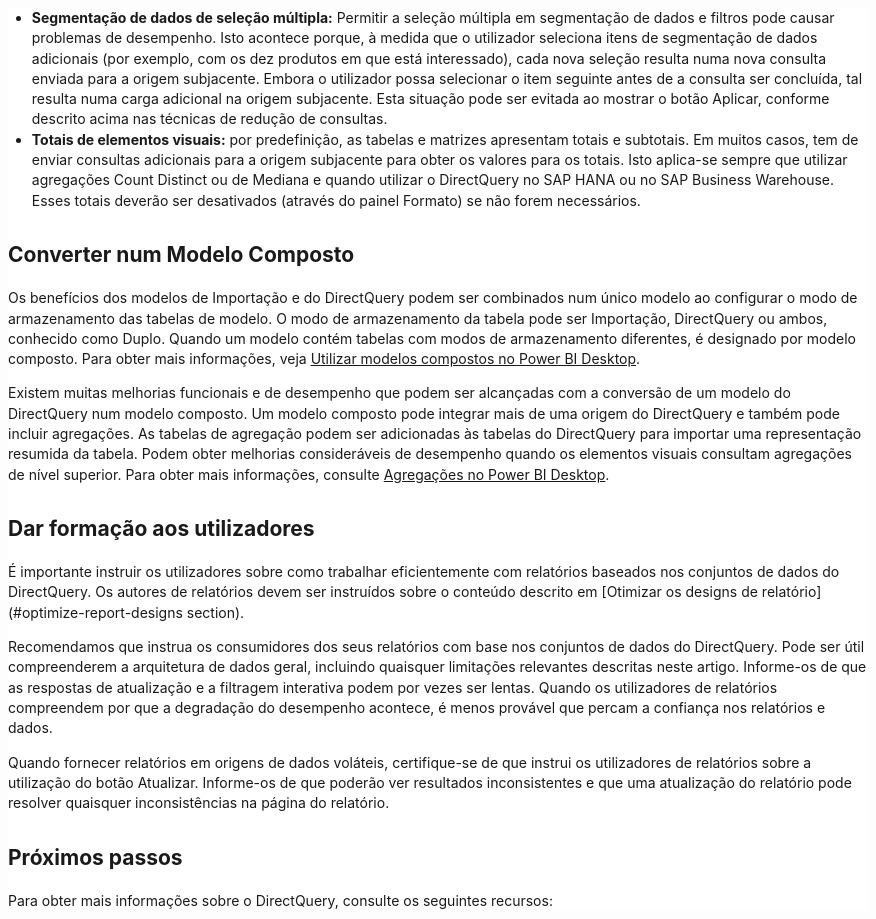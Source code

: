 - **Segmentação de dados de seleção múltipla:** Permitir a seleção múltipla em segmentação de dados e filtros pode causar problemas de desempenho. Isto acontece porque, à medida que o utilizador seleciona itens de segmentação de dados adicionais (por exemplo, com os dez produtos em que está interessado), cada nova seleção resulta numa nova consulta enviada para a origem subjacente. Embora o utilizador possa selecionar o item seguinte antes de a consulta ser concluída, tal resulta numa carga adicional na origem subjacente. Esta situação pode ser evitada ao mostrar o botão Aplicar, conforme descrito acima nas técnicas de redução de consultas.
- **Totais de elementos visuais:** por predefinição, as tabelas e matrizes apresentam totais e subtotais. Em muitos casos, tem de enviar consultas adicionais para a origem subjacente para obter os valores para os totais. Isto aplica-se sempre que utilizar agregações Count Distinct ou de Mediana e quando utilizar o DirectQuery no SAP HANA ou no SAP Business Warehouse. Esses totais deverão ser desativados (através do painel Formato) se não forem necessários.

## <a name="convert-to-a-composite-model"></a>Converter num Modelo Composto

Os benefícios dos modelos de Importação e do DirectQuery podem ser combinados num único modelo ao configurar o modo de armazenamento das tabelas de modelo. O modo de armazenamento da tabela pode ser Importação, DirectQuery ou ambos, conhecido como Duplo. Quando um modelo contém tabelas com modos de armazenamento diferentes, é designado por modelo composto. Para obter mais informações, veja [Utilizar modelos compostos no Power BI Desktop](../transform-model/desktop-composite-models.md).

Existem muitas melhorias funcionais e de desempenho que podem ser alcançadas com a conversão de um modelo do DirectQuery num modelo composto. Um modelo composto pode integrar mais de uma origem do DirectQuery e também pode incluir agregações. As tabelas de agregação podem ser adicionadas às tabelas do DirectQuery para importar uma representação resumida da tabela. Podem obter melhorias consideráveis de desempenho quando os elementos visuais consultam agregações de nível superior. Para obter mais informações, consulte [Agregações no Power BI Desktop](../transform-model/desktop-aggregations.md).

## <a name="educate-users"></a>Dar formação aos utilizadores

É importante instruir os utilizadores sobre como trabalhar eficientemente com relatórios baseados nos conjuntos de dados do DirectQuery. Os autores de relatórios devem ser instruídos sobre o conteúdo descrito em [Otimizar os designs de relatório](#optimize-report-designs section).

Recomendamos que instrua os consumidores dos seus relatórios com base nos conjuntos de dados do DirectQuery. Pode ser útil compreenderem a arquitetura de dados geral, incluindo quaisquer limitações relevantes descritas neste artigo. Informe-os de que as respostas de atualização e a filtragem interativa podem por vezes ser lentas. Quando os utilizadores de relatórios compreendem por que a degradação do desempenho acontece, é menos provável que percam a confiança nos relatórios e dados.

Quando fornecer relatórios em origens de dados voláteis, certifique-se de que instrui os utilizadores de relatórios sobre a utilização do botão Atualizar. Informe-os de que poderão ver resultados inconsistentes e que uma atualização do relatório pode resolver quaisquer inconsistências na página do relatório.

## <a name="next-steps"></a>Próximos passos

Para obter mais informações sobre o DirectQuery, consulte os seguintes recursos:
